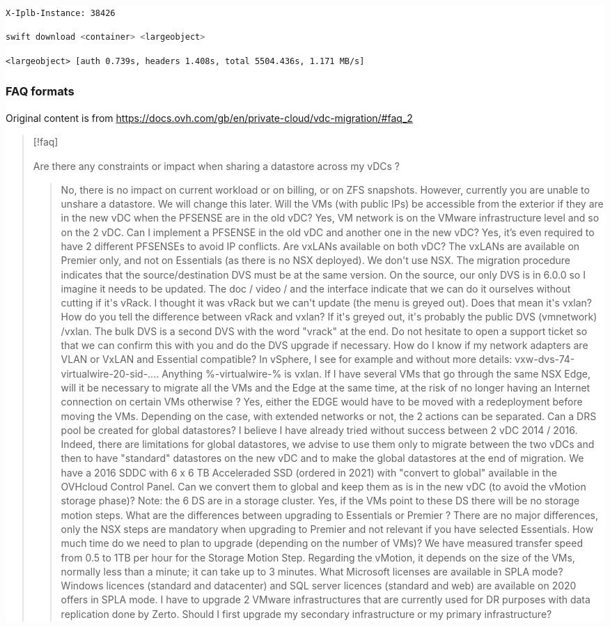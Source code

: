 ```
X-Iplb-Instance: 38426
```

```bash
swift download <container> <largeobject>
```

```
<largeobject> [auth 0.739s, headers 1.408s, total 5504.436s, 1.171 MB/s]
```

### FAQ formats <a name="faqformats"></a>

Original content is from <https://docs.ovh.com/gb/en/private-cloud/vdc-migration/#faq_2>

> [!faq]
>
> Are there any constraints or impact when sharing a datastore across my vDCs ?
>> No, there is no impact on current workload or on billing, or on ZFS snapshots. However, currently you are unable to unshare a datastore. We will change this later. 
> Will the VMs (with public IPs) be accessible from the exterior if they are in the new vDC when the PFSENSE are in the old vDC?
>> Yes, VM network is on the VMware infrastructure level and so on the 2 vDC.
> Can I implement a PFSENSE in the old vDC and another one in the new vDC?
>> Yes, it’s even required to have 2 different PFSENSEs to avoid IP conflicts.
> Are vxLANs available on both vDC?
>> The vxLANs are available on Premier only, and not on Essentials (as there is no NSX deployed).
> We don't use NSX. The migration procedure indicates that the source/destination DVS must be at the same version. On the source, our only DVS is in 6.0.0 so I imagine it needs to be updated. The doc / video / and the interface indicate that we can do it ourselves without cutting if it's vRack. I thought it was vRack but we can't update (the menu is greyed out). Does that mean it's vxlan? How do you tell the difference between vRack and vxlan?
>> If it's greyed out, it's probably the public DVS (vmnetwork) /vxlan. The bulk DVS is a second DVS with the word "vrack" at the end. Do not hesitate to open a support ticket so that we can confirm this with you and do the DVS upgrade if necessary.
> How do I know if my network adapters are VLAN or VxLAN and Essential compatible? In vSphere, I see for example and without more details: vxw-dvs-74-virtualwire-20-sid-....
>> Anything %-virtualwire-% is vxlan.
> If I have several VMs that go through the same NSX Edge, will it be necessary to migrate all the VMs and the Edge at the same time, at the risk of no longer having an Internet connection on certain VMs otherwise ?
>> Yes, either the EDGE would have to be moved with a redeployment before moving the VMs. Depending on the case, with extended networks or not, the 2 actions can be separated. 
> Can a DRS pool be created for global datastores? I believe I have already tried without success between 2 vDC 2014 / 2016.
>> Indeed, there are limitations for global datastores, we advise to use them only to migrate between the two vDCs and then to have "standard" datastores on the new vDC and to make the global datastores at the end of migration.
> We have a 2016 SDDC with 6 x 6 TB Acceleraded SSD (ordered in 2021) with "convert to global" available in the OVHcloud Control Panel. Can we convert them to global and keep them as is in the new vDC (to avoid the vMotion storage phase)? Note: the 6 DS are in a storage cluster.
>> Yes, if the VMs point to these DS there will be no storage motion steps.
> What are the differences between upgrading to Essentials or Premier ? 
>> There are no major differences, only the NSX steps are mandatory when upgrading to Premier and not relevant if you have selected Essentials.
> How much time do we need to plan to upgrade (depending on the number of VMs)?
>> We have measured transfer speed from 0.5 to 1TB per hour for the Storage Motion Step. Regarding the vMotion, it depends on the size of the VMs, normally less than a minute; it can take up to 3 minutes.
> What Microsoft licenses are available in SPLA mode?
>> Windows licences (standard and datacenter) and SQL server licences (standard and web) are available on 2020 offers in SPLA mode.
> I have to upgrade 2 VMware infrastructures that are currently used for DR purposes with data replication done by Zerto. Should I first upgrade my secondary infrastructure or my primary infrastructure?